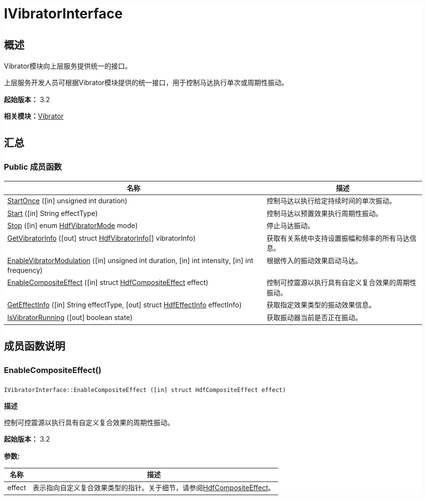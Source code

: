 # IVibratorInterface


## 概述

Vibrator模块向上层服务提供统一的接口。

上层服务开发人员可根据Vibrator模块提供的统一接口，用于控制马达执行单次或周期性振动。

**起始版本：** 3.2

**相关模块：**[Vibrator](_vibrator_v11.md)


## 汇总


### Public 成员函数

| 名称 | 描述 | 
| -------- | -------- |
| [StartOnce](#startonce) ([in] unsigned int duration) | 控制马达以执行给定持续时间的单次振动。 | 
| [Start](#start) ([in] String effectType) | 控制马达以预置效果执行周期性振动。 | 
| [Stop](#stop) ([in] enum [HdfVibratorMode](_vibrator_v11.md#hdfvibratormode) mode) | 停止马达振动。 | 
| [GetVibratorInfo](#getvibratorinfo) ([out] struct [HdfVibratorInfo](_hdf_vibrator_info_v11.md)[] vibratorInfo) | 获取有关系统中支持设置振幅和频率的所有马达信息。 | 
| [EnableVibratorModulation](#enablevibratormodulation) ([in] unsigned int duration, [in] int intensity, [in] int frequency) | 根据传入的振动效果启动马达。 | 
| [EnableCompositeEffect](#enablecompositeeffect) ([in] struct [HdfCompositeEffect](_hdf_composite_effect_v11.md) effect) | 控制可控震源以执行具有自定义复合效果的周期性振动。 | 
| [GetEffectInfo](#geteffectinfo) ([in] String effectType, [out] struct [HdfEffectInfo](_hdf_effect_info_v11.md) effectInfo) | 获取指定效果类型的振动效果信息。 | 
| [IsVibratorRunning](#isvibratorrunning) ([out] boolean state) | 获取振动器当前是否正在振动。 | 


## 成员函数说明


### EnableCompositeEffect()

```
IVibratorInterface::EnableCompositeEffect ([in] struct HdfCompositeEffect effect)
```

**描述**

控制可控震源以执行具有自定义复合效果的周期性振动。

**起始版本：** 3.2

**参数:**

| 名称 | 描述 | 
| -------- | -------- |
| effect | 表示指向自定义复合效果类型的指针。关于细节，请参阅[HdfCompositeEffect](_hdf_composite_effect_v11.md)。 | 
